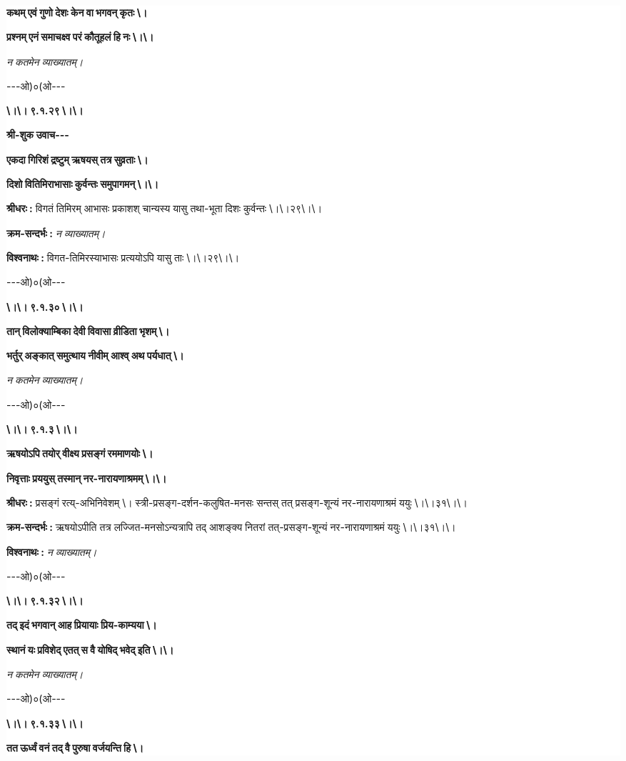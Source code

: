 **कथम् एवं गुणो देशः केन वा भगवन् कृतः \।**

**प्रश्नम् एनं समाचक्ष्व परं कौतूहलं हि नः \।\।**

*न कतमेन व्याख्यातम्।*

---ओ)०(ओ---

**\।\। ९.१.२९ \।\।**

**श्री-शुक उवाच---**

**एकदा गिरिशं द्रष्टुम् ऋषयस् तत्र सुव्रताः \।**

**दिशो वितिमिराभासाः कुर्वन्तः समुपागमन् \।\।**

**श्रीधरः :** विगतं तिमिरम् आभासः प्रकाशश् चान्यस्य यासु
तथा-भूता दिशः कुर्वन्तः \।\।२९\।\।

**क्रम-सन्दर्भः :** *न व्याख्यातम्।*

**विश्वनाथः :** विगत-तिमिरस्याभासः प्रत्ययोऽपि यासु ताः \।\।२९\।\।

---ओ)०(ओ---

**\।\। ९.१.३० \।\।**

**तान् विलोक्याम्बिका देवी विवासा व्रीडिता भृशम् \।**

**भर्तुर् अङ्कात् समुत्थाय नीवीम् आश्व् अथ पर्यधात् \।**

*न कतमेन व्याख्यातम्।*

---ओ)०(ओ---

**\।\। ९.१.३ \।\।**

**ऋषयोऽपि तयोर् वीक्ष्य प्रसङ्गं रममाणयोः \।**

**निवृत्ताः प्रययुस् तस्मान् नर-नारायणाश्रमम् \।\।**

**श्रीधरः :** प्रसङ्गं रत्य्-अभिनिवेशम् \।
स्त्री-प्रसङ्ग-दर्शन-कलुषित-मनसः सन्तस् तत् प्रसङ्ग-शून्यं
नर-नारायणाश्रमं ययुः \।\।३१\।\।

**क्रम-सन्दर्भः :** ऋषयोऽपीति तत्र लज्जित-मनसोऽन्यत्रापि तद्
आशङ्क्य नितरां तत्-प्रसङ्ग-शून्यं नर-नारायणाश्रमं ययुः \।\।३१\।\।

**विश्वनाथः :** *न व्याख्यातम्।*

---ओ)०(ओ---

**\।\। ९.१.३२ \।\।**

**तद् इदं भगवान् आह प्रियायाः प्रिय-काम्यया \।**

**स्थानं यः प्रविशेद् एतत् स वै योषिद् भवेद् इति \।\।**

*न कतमेन व्याख्यातम्।*

---ओ)०(ओ---

**\।\। ९.१.३३ \।\।**

**तत ऊर्ध्वं वनं तद् वै पुरुषा वर्जयन्ति हि \।**
